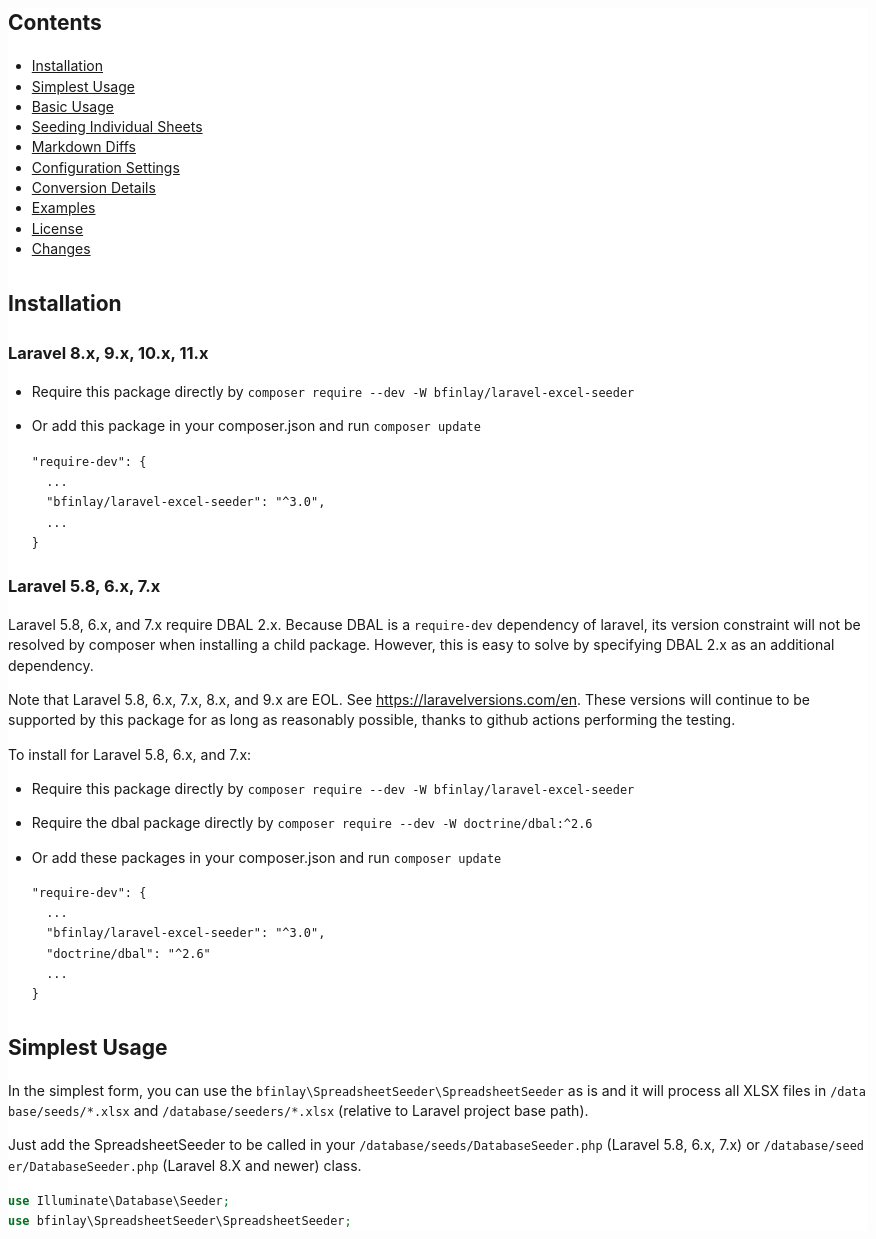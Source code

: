 ## Contents
- [Installation](#installation)
- [Simplest Usage](#simplest-usage)
- [Basic Usage](#basic-usage)
- [Seeding Individual Sheets](#seeding-individual-sheets)
- [Markdown Diffs](#excel-text-output-for-branch-diffs)
- [Configuration Settings](#configuration)
- [Conversion Details](#details)
- [Examples](#examples)
- [License](#license)
- [Changes](#changes)

## Installation
### Laravel 8.x, 9.x, 10.x, 11.x
- Require this package directly by `composer require --dev -W bfinlay/laravel-excel-seeder`
- Or add this package in your composer.json and run `composer update`

  ```
  "require-dev": {
    ...
    "bfinlay/laravel-excel-seeder": "^3.0",
    ...
  }
    ```
### Laravel 5.8, 6.x, 7.x
Laravel 5.8, 6.x, and 7.x require DBAL 2.x.  Because DBAL is a `require-dev` dependency of laravel, its version
constraint will not be resolved by composer when installing a child package.  However, this is easy to solve by specifying DBAL 2.x as
an additional dependency.

Note that Laravel 5.8, 6.x, 7.x, 8.x, and 9.x are EOL.  See https://laravelversions.com/en.
These versions will continue to be supported by this package for as long as reasonably possible, thanks to github actions performing the testing.

To install for Laravel 5.8, 6.x, and 7.x:
- Require this package directly by `composer require --dev -W bfinlay/laravel-excel-seeder`
- Require the dbal package directly by `composer require --dev -W doctrine/dbal:^2.6`
- Or add these packages in your composer.json and run `composer update`

  ```
  "require-dev": {
    ...
    "bfinlay/laravel-excel-seeder": "^3.0",
    "doctrine/dbal": "^2.6"
    ...
  }
  ```


## Simplest Usage
In the simplest form, you can use the `bfinlay\SpreadsheetSeeder\SpreadsheetSeeder`
as is and it will process all XLSX files in `/database/seeds/*.xlsx` and `/database/seeders/*.xlsx` (relative to Laravel project base path).

Just add the SpreadsheetSeeder to be called in your `/database/seeds/DatabaseSeeder.php` (Laravel 5.8, 6.x, 7.x) or `/database/seeder/DatabaseSeeder.php` (Laravel 8.X and newer) class.

```php
use Illuminate\Database\Seeder;
use bfinlay\SpreadsheetSeeder\SpreadsheetSeeder;

  ```